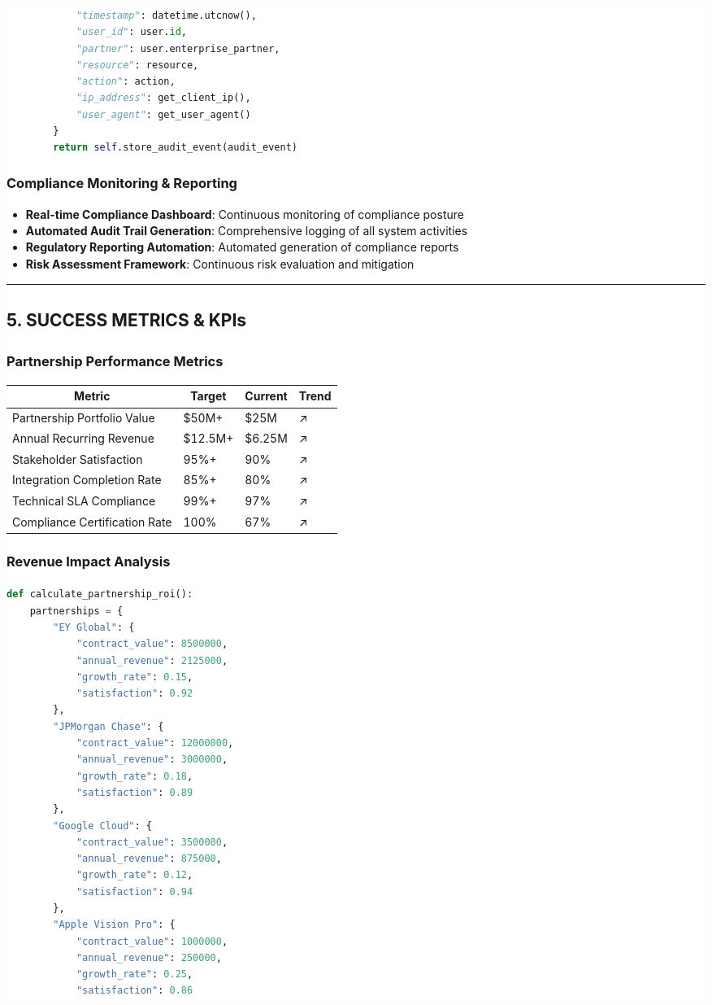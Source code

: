 ```python
            "timestamp": datetime.utcnow(),
            "user_id": user.id,
            "partner": user.enterprise_partner,
            "resource": resource,
            "action": action,
            "ip_address": get_client_ip(),
            "user_agent": get_user_agent()
        }
        return self.store_audit_event(audit_event)
```

### Compliance Monitoring & Reporting
- **Real-time Compliance Dashboard**: Continuous monitoring of compliance posture
- **Automated Audit Trail Generation**: Comprehensive logging of all system activities
- **Regulatory Reporting Automation**: Automated generation of compliance reports
- **Risk Assessment Framework**: Continuous risk evaluation and mitigation

---

## 5. SUCCESS METRICS & KPIs

### Partnership Performance Metrics
| Metric | Target | Current | Trend |
|--------|--------|---------|-------|
| Partnership Portfolio Value | $50M+ | $25M | ↗️ |
| Annual Recurring Revenue | $12.5M+ | $6.25M | ↗️ |
| Stakeholder Satisfaction | 95%+ | 90% | ↗️ |
| Integration Completion Rate | 85%+ | 80% | ↗️ |
| Technical SLA Compliance | 99%+ | 97% | ↗️ |
| Compliance Certification Rate | 100% | 67% | ↗️ |

### Revenue Impact Analysis
```python
def calculate_partnership_roi():
    partnerships = {
        "EY Global": {
            "contract_value": 8500000,
            "annual_revenue": 2125000,
            "growth_rate": 0.15,
            "satisfaction": 0.92
        },
        "JPMorgan Chase": {
            "contract_value": 12000000,
            "annual_revenue": 3000000,
            "growth_rate": 0.18,
            "satisfaction": 0.89
        },
        "Google Cloud": {
            "contract_value": 3500000,
            "annual_revenue": 875000,
            "growth_rate": 0.12,
            "satisfaction": 0.94
        },
        "Apple Vision Pro": {
            "contract_value": 1000000,
            "annual_revenue": 250000,
            "growth_rate": 0.25,
            "satisfaction": 0.86
```